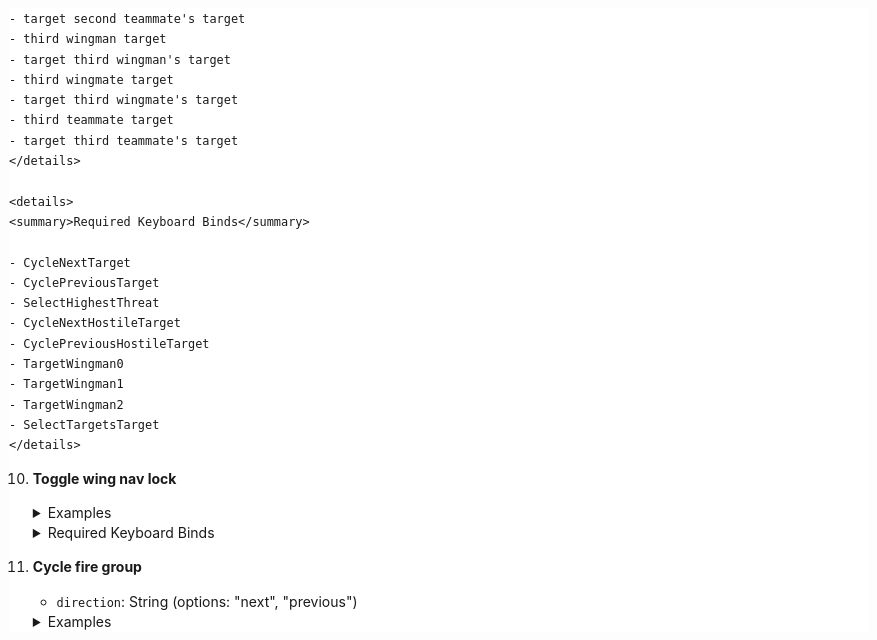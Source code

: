     - target second teammate's target
    - third wingman target
    - target third wingman's target
    - third wingmate target
    - target third wingmate's target
    - third teammate target
    - target third teammate's target
    </details>

    <details>
    <summary>Required Keyboard Binds</summary>

    - CycleNextTarget
    - CyclePreviousTarget
    - SelectHighestThreat
    - CycleNextHostileTarget
    - CyclePreviousHostileTarget
    - TargetWingman0
    - TargetWingman1
    - TargetWingman2
    - SelectTargetsTarget
    </details>

10. **Toggle wing nav lock**

    <details>
    <summary>Examples</summary>
    
    - wing nav lock
    - toggle wing nav lock
    - wing navigation lock
    - wing nav
    - nav lock
    - navigation lock
    - wing follow
    - follow wing
    </details>

    <details>
    <summary>Required Keyboard Binds</summary>

    - WingNavLock
    </details>

11. **Cycle fire group**

    - `direction`: String (options: "next", "previous")

    <details>
    <summary>Examples</summary>
    
    - next fire group
    - previous fire group
    - select next fire group
    - select previous fire group
    </details>
